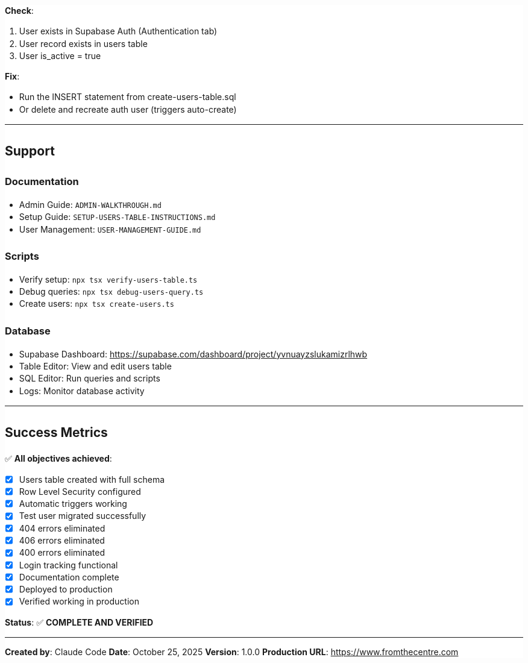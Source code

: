 **Check**:
1. User exists in Supabase Auth (Authentication tab)
2. User record exists in users table
3. User is_active = true

**Fix**:
- Run the INSERT statement from create-users-table.sql
- Or delete and recreate auth user (triggers auto-create)

---

## Support

### Documentation
- Admin Guide: `ADMIN-WALKTHROUGH.md`
- Setup Guide: `SETUP-USERS-TABLE-INSTRUCTIONS.md`
- User Management: `USER-MANAGEMENT-GUIDE.md`

### Scripts
- Verify setup: `npx tsx verify-users-table.ts`
- Debug queries: `npx tsx debug-users-query.ts`
- Create users: `npx tsx create-users.ts`

### Database
- Supabase Dashboard: https://supabase.com/dashboard/project/yvnuayzslukamizrlhwb
- Table Editor: View and edit users table
- SQL Editor: Run queries and scripts
- Logs: Monitor database activity

---

## Success Metrics

✅ **All objectives achieved**:
- [x] Users table created with full schema
- [x] Row Level Security configured
- [x] Automatic triggers working
- [x] Test user migrated successfully
- [x] 404 errors eliminated
- [x] 406 errors eliminated
- [x] 400 errors eliminated
- [x] Login tracking functional
- [x] Documentation complete
- [x] Deployed to production
- [x] Verified working in production

**Status**: ✅ **COMPLETE AND VERIFIED**

---

**Created by**: Claude Code
**Date**: October 25, 2025
**Version**: 1.0.0
**Production URL**: https://www.fromthecentre.com
